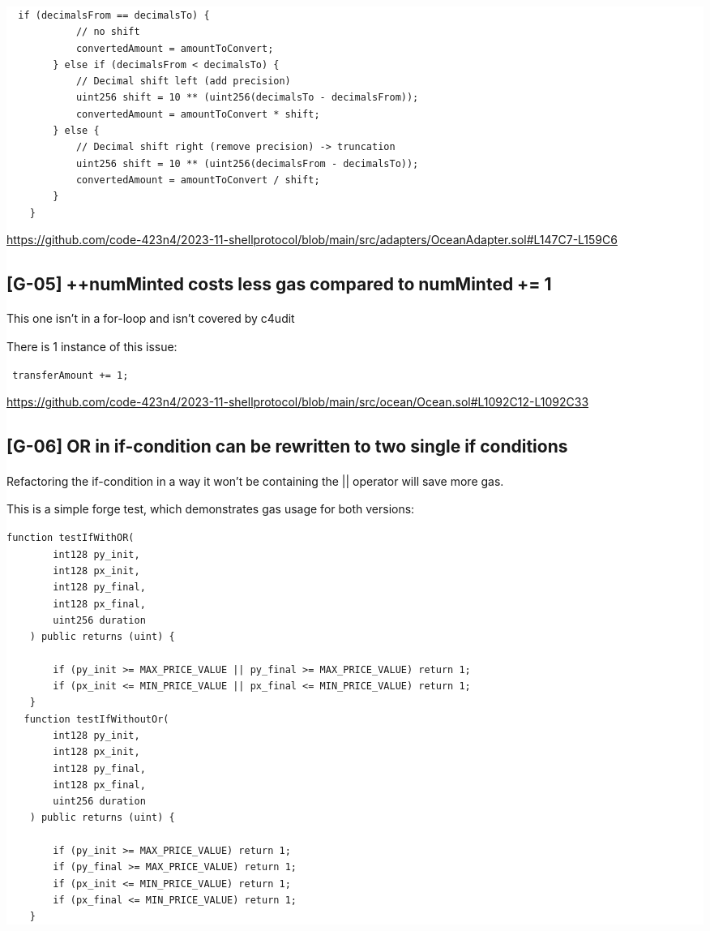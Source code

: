 ```
  if (decimalsFrom == decimalsTo) {
            // no shift
            convertedAmount = amountToConvert;
        } else if (decimalsFrom < decimalsTo) {
            // Decimal shift left (add precision)
            uint256 shift = 10 ** (uint256(decimalsTo - decimalsFrom));
            convertedAmount = amountToConvert * shift;
        } else {
            // Decimal shift right (remove precision) -> truncation
            uint256 shift = 10 ** (uint256(decimalsFrom - decimalsTo));
            convertedAmount = amountToConvert / shift;
        }
    }
```
https://github.com/code-423n4/2023-11-shellprotocol/blob/main/src/adapters/OceanAdapter.sol#L147C7-L159C6

## [G-05] ++numMinted costs less gas compared to numMinted += 1
This one isn’t in a for-loop and isn’t covered by c4udit

There is 1 instance of this issue:
```
 transferAmount += 1;
```
https://github.com/code-423n4/2023-11-shellprotocol/blob/main/src/ocean/Ocean.sol#L1092C12-L1092C33

## [G-06] OR in if-condition can be rewritten to two single if conditions
Refactoring the if-condition in a way it won’t be containing the || operator will save more gas.

This is a simple forge test, which demonstrates gas usage for both versions:
```
function testIfWithOR(
        int128 py_init,
        int128 px_init,
        int128 py_final,
        int128 px_final,
        uint256 duration
    ) public returns (uint) { 
        
        if (py_init >= MAX_PRICE_VALUE || py_final >= MAX_PRICE_VALUE) return 1;
        if (px_init <= MIN_PRICE_VALUE || px_final <= MIN_PRICE_VALUE) return 1;
    }
   function testIfWithoutOr(
        int128 py_init,
        int128 px_init,
        int128 py_final,
        int128 px_final,
        uint256 duration
    ) public returns (uint) { 
        
        if (py_init >= MAX_PRICE_VALUE) return 1;
        if (py_final >= MAX_PRICE_VALUE) return 1;
        if (px_init <= MIN_PRICE_VALUE) return 1;
        if (px_final <= MIN_PRICE_VALUE) return 1;
    }
```
